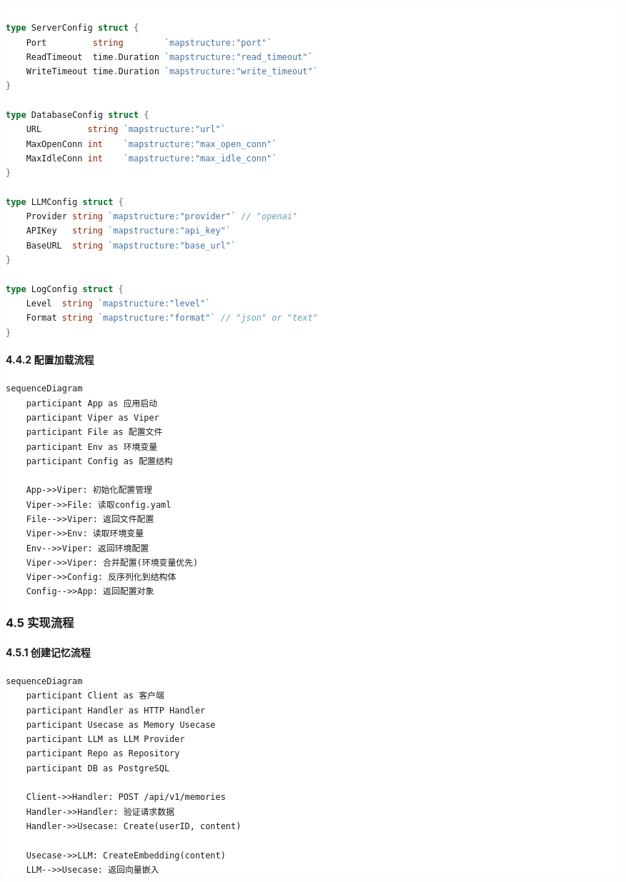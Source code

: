 ```go

type ServerConfig struct {
    Port         string        `mapstructure:"port"`
    ReadTimeout  time.Duration `mapstructure:"read_timeout"`
    WriteTimeout time.Duration `mapstructure:"write_timeout"`
}

type DatabaseConfig struct {
    URL         string `mapstructure:"url"`
    MaxOpenConn int    `mapstructure:"max_open_conn"`
    MaxIdleConn int    `mapstructure:"max_idle_conn"`
}

type LLMConfig struct {
    Provider string `mapstructure:"provider"` // "openai"
    APIKey   string `mapstructure:"api_key"`
    BaseURL  string `mapstructure:"base_url"`
}

type LogConfig struct {
    Level  string `mapstructure:"level"`
    Format string `mapstructure:"format"` // "json" or "text"
}
```

#### 4.4.2 配置加载流程

```mermaid
sequenceDiagram
    participant App as 应用启动
    participant Viper as Viper
    participant File as 配置文件
    participant Env as 环境变量
    participant Config as 配置结构

    App->>Viper: 初始化配置管理
    Viper->>File: 读取config.yaml
    File-->>Viper: 返回文件配置
    Viper->>Env: 读取环境变量
    Env-->>Viper: 返回环境配置
    Viper->>Viper: 合并配置(环境变量优先)
    Viper->>Config: 反序列化到结构体
    Config-->>App: 返回配置对象
```

### 4.5 实现流程

#### 4.5.1 创建记忆流程

```mermaid
sequenceDiagram
    participant Client as 客户端
    participant Handler as HTTP Handler
    participant Usecase as Memory Usecase
    participant LLM as LLM Provider
    participant Repo as Repository
    participant DB as PostgreSQL

    Client->>Handler: POST /api/v1/memories
    Handler->>Handler: 验证请求数据
    Handler->>Usecase: Create(userID, content)
    
    Usecase->>LLM: CreateEmbedding(content)
    LLM-->>Usecase: 返回向量嵌入
```